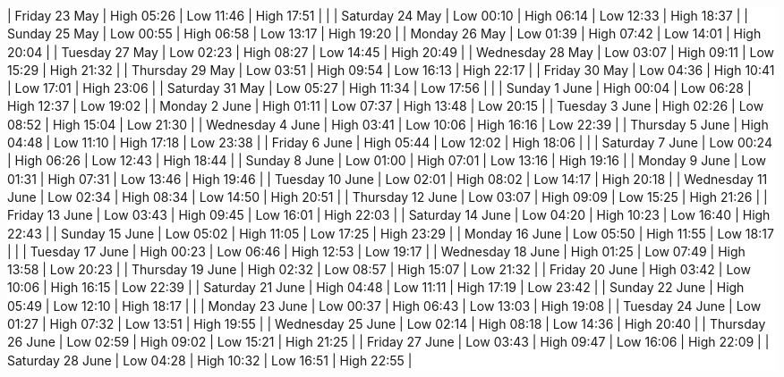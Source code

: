 | Friday 23 May | High 05:26 | Low 11:46 | High 17:51 |  | 
| Saturday 24 May | Low 00:10 | High 06:14 | Low 12:33 | High 18:37 | 
| Sunday 25 May | Low 00:55 | High 06:58 | Low 13:17 | High 19:20 | 
| Monday 26 May | Low 01:39 | High 07:42 | Low 14:01 | High 20:04 | 
| Tuesday 27 May | Low 02:23 | High 08:27 | Low 14:45 | High 20:49 | 
| Wednesday 28 May | Low 03:07 | High 09:11 | Low 15:29 | High 21:32 | 
| Thursday 29 May | Low 03:51 | High 09:54 | Low 16:13 | High 22:17 | 
| Friday 30 May | Low 04:36 | High 10:41 | Low 17:01 | High 23:06 | 
| Saturday 31 May | Low 05:27 | High 11:34 | Low 17:56 |  | 
| Sunday 1 June | High 00:04 | Low 06:28 | High 12:37 | Low 19:02 | 
| Monday 2 June | High 01:11 | Low 07:37 | High 13:48 | Low 20:15 | 
| Tuesday 3 June | High 02:26 | Low 08:52 | High 15:04 | Low 21:30 | 
| Wednesday 4 June | High 03:41 | Low 10:06 | High 16:16 | Low 22:39 | 
| Thursday 5 June | High 04:48 | Low 11:10 | High 17:18 | Low 23:38 | 
| Friday 6 June | High 05:44 | Low 12:02 | High 18:06 |  | 
| Saturday 7 June | Low 00:24 | High 06:26 | Low 12:43 | High 18:44 | 
| Sunday 8 June | Low 01:00 | High 07:01 | Low 13:16 | High 19:16 | 
| Monday 9 June | Low 01:31 | High 07:31 | Low 13:46 | High 19:46 | 
| Tuesday 10 June | Low 02:01 | High 08:02 | Low 14:17 | High 20:18 | 
| Wednesday 11 June | Low 02:34 | High 08:34 | Low 14:50 | High 20:51 | 
| Thursday 12 June | Low 03:07 | High 09:09 | Low 15:25 | High 21:26 | 
| Friday 13 June | Low 03:43 | High 09:45 | Low 16:01 | High 22:03 | 
| Saturday 14 June | Low 04:20 | High 10:23 | Low 16:40 | High 22:43 | 
| Sunday 15 June | Low 05:02 | High 11:05 | Low 17:25 | High 23:29 | 
| Monday 16 June | Low 05:50 | High 11:55 | Low 18:17 |  | 
| Tuesday 17 June | High 00:23 | Low 06:46 | High 12:53 | Low 19:17 | 
| Wednesday 18 June | High 01:25 | Low 07:49 | High 13:58 | Low 20:23 | 
| Thursday 19 June | High 02:32 | Low 08:57 | High 15:07 | Low 21:32 | 
| Friday 20 June | High 03:42 | Low 10:06 | High 16:15 | Low 22:39 | 
| Saturday 21 June | High 04:48 | Low 11:11 | High 17:19 | Low 23:42 | 
| Sunday 22 June | High 05:49 | Low 12:10 | High 18:17 |  | 
| Monday 23 June | Low 00:37 | High 06:43 | Low 13:03 | High 19:08 | 
| Tuesday 24 June | Low 01:27 | High 07:32 | Low 13:51 | High 19:55 | 
| Wednesday 25 June | Low 02:14 | High 08:18 | Low 14:36 | High 20:40 | 
| Thursday 26 June | Low 02:59 | High 09:02 | Low 15:21 | High 21:25 | 
| Friday 27 June | Low 03:43 | High 09:47 | Low 16:06 | High 22:09 | 
| Saturday 28 June | Low 04:28 | High 10:32 | Low 16:51 | High 22:55 | 
